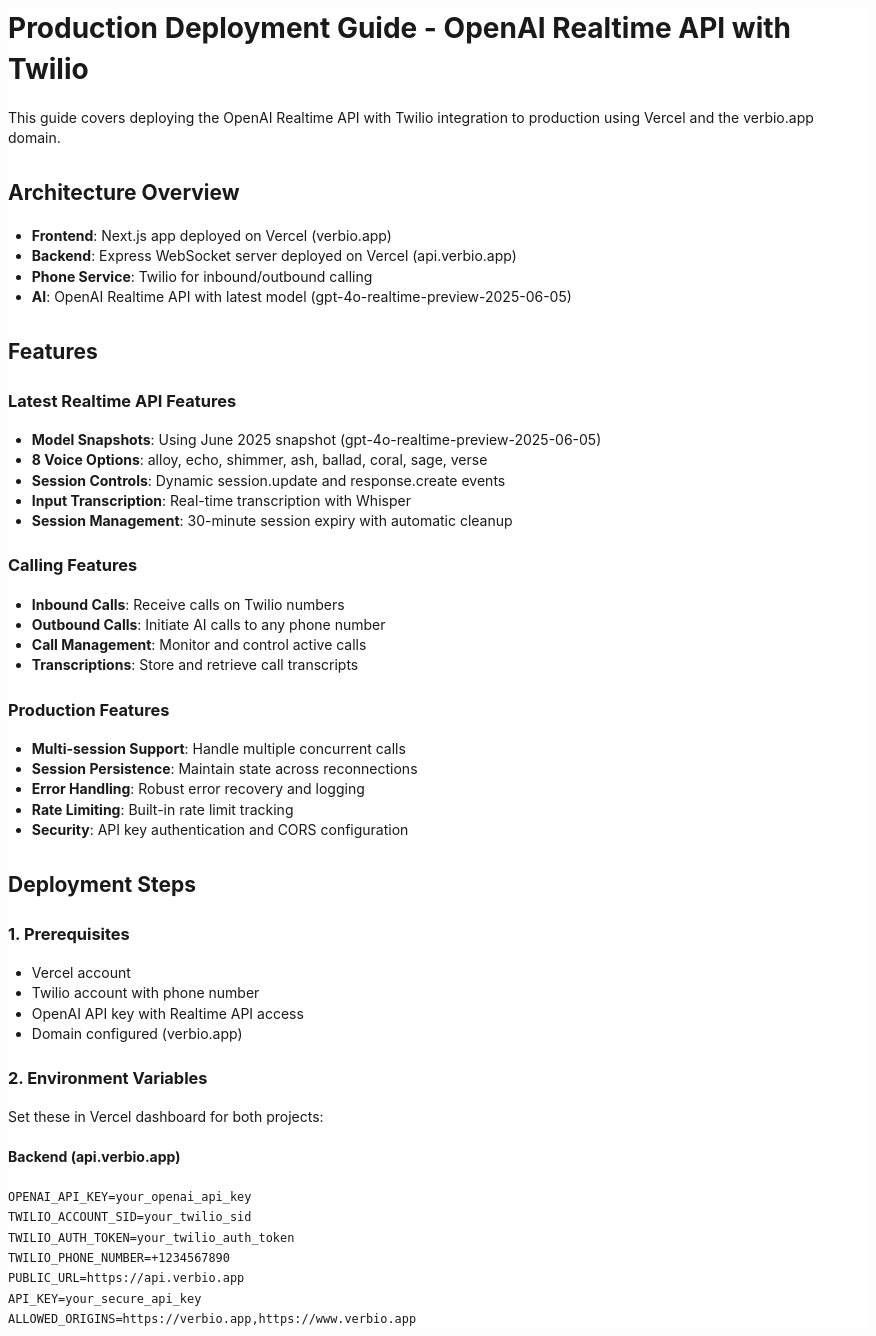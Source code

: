 # Production Deployment Guide - OpenAI Realtime API with Twilio

This guide covers deploying the OpenAI Realtime API with Twilio integration to production using Vercel and the verbio.app domain.

## Architecture Overview

- **Frontend**: Next.js app deployed on Vercel (verbio.app)
- **Backend**: Express WebSocket server deployed on Vercel (api.verbio.app)
- **Phone Service**: Twilio for inbound/outbound calling
- **AI**: OpenAI Realtime API with latest model (gpt-4o-realtime-preview-2025-06-05)

## Features

### Latest Realtime API Features
- **Model Snapshots**: Using June 2025 snapshot (gpt-4o-realtime-preview-2025-06-05)
- **8 Voice Options**: alloy, echo, shimmer, ash, ballad, coral, sage, verse
- **Session Controls**: Dynamic session.update and response.create events
- **Input Transcription**: Real-time transcription with Whisper
- **Session Management**: 30-minute session expiry with automatic cleanup

### Calling Features
- **Inbound Calls**: Receive calls on Twilio numbers
- **Outbound Calls**: Initiate AI calls to any phone number
- **Call Management**: Monitor and control active calls
- **Transcriptions**: Store and retrieve call transcripts

### Production Features
- **Multi-session Support**: Handle multiple concurrent calls
- **Session Persistence**: Maintain state across reconnections
- **Error Handling**: Robust error recovery and logging
- **Rate Limiting**: Built-in rate limit tracking
- **Security**: API key authentication and CORS configuration

## Deployment Steps

### 1. Prerequisites

- Vercel account
- Twilio account with phone number
- OpenAI API key with Realtime API access
- Domain configured (verbio.app)

### 2. Environment Variables

Set these in Vercel dashboard for both projects:

#### Backend (api.verbio.app)
```env
OPENAI_API_KEY=your_openai_api_key
TWILIO_ACCOUNT_SID=your_twilio_sid
TWILIO_AUTH_TOKEN=your_twilio_auth_token
TWILIO_PHONE_NUMBER=+1234567890
PUBLIC_URL=https://api.verbio.app
API_KEY=your_secure_api_key
ALLOWED_ORIGINS=https://verbio.app,https://www.verbio.app
```
